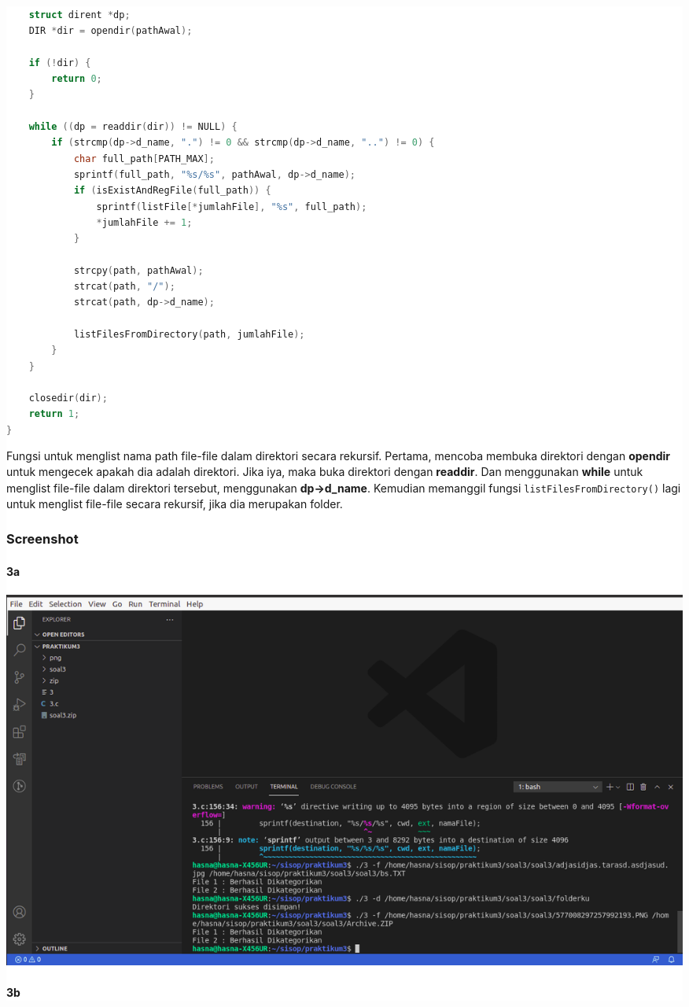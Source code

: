 ```c
    struct dirent *dp;
    DIR *dir = opendir(pathAwal);

    if (!dir) {
        return 0;
    }

    while ((dp = readdir(dir)) != NULL) {
        if (strcmp(dp->d_name, ".") != 0 && strcmp(dp->d_name, "..") != 0) {
            char full_path[PATH_MAX];
            sprintf(full_path, "%s/%s", pathAwal, dp->d_name);
            if (isExistAndRegFile(full_path)) {
                sprintf(listFile[*jumlahFile], "%s", full_path);
                *jumlahFile += 1;
            }

            strcpy(path, pathAwal);
            strcat(path, "/");
            strcat(path, dp->d_name);

            listFilesFromDirectory(path, jumlahFile);
        }
    }

    closedir(dir);
    return 1;
}
```
Fungsi untuk menglist nama path file-file dalam direktori secara rekursif. Pertama, mencoba membuka direktori dengan **opendir** untuk mengecek apakah dia adalah direktori. Jika iya, maka buka direktori dengan **readdir**. Dan menggunakan **while** untuk menglist file-file dalam direktori tersebut, menggunakan **dp->d_name**. Kemudian memanggil fungsi `listFilesFromDirectory()` lagi untuk menglist file-file secara rekursif, jika dia merupakan folder.
### Screenshot
#### 3a
![enter image description here](Screenshot/3a.png)
#### 3b